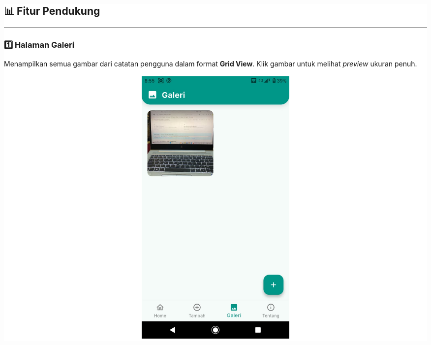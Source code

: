 
## 📊 Fitur Pendukung

---

### 1️⃣ Halaman Galeri

Menampilkan semua gambar dari catatan pengguna dalam format **Grid View**.
Klik gambar untuk melihat *preview* ukuran penuh.

<p align="center">
  <img src="assets/images/galeri.jpg" width="300"><br>
